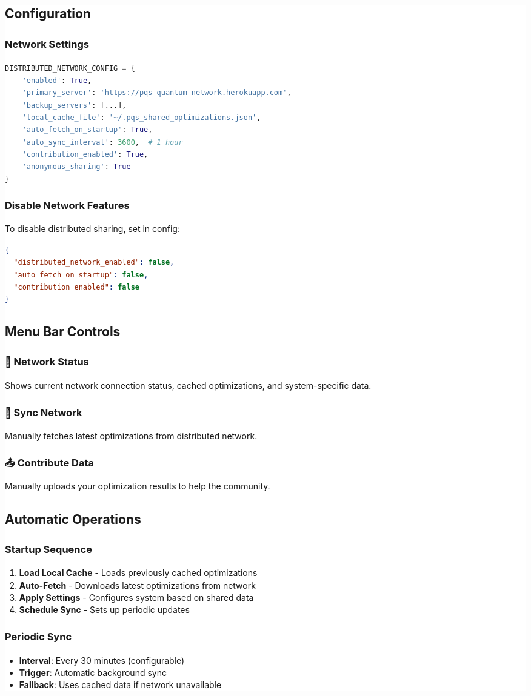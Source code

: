 ## Configuration

### Network Settings
```python
DISTRIBUTED_NETWORK_CONFIG = {
    'enabled': True,
    'primary_server': 'https://pqs-quantum-network.herokuapp.com',
    'backup_servers': [...],
    'local_cache_file': '~/.pqs_shared_optimizations.json',
    'auto_fetch_on_startup': True,
    'auto_sync_interval': 3600,  # 1 hour
    'contribution_enabled': True,
    'anonymous_sharing': True
}
```

### Disable Network Features
To disable distributed sharing, set in config:
```json
{
  "distributed_network_enabled": false,
  "auto_fetch_on_startup": false,
  "contribution_enabled": false
}
```

## Menu Bar Controls

### 📡 Network Status
Shows current network connection status, cached optimizations, and system-specific data.

### 🔄 Sync Network  
Manually fetches latest optimizations from distributed network.

### 📤 Contribute Data
Manually uploads your optimization results to help the community.

## Automatic Operations

### Startup Sequence
1. **Load Local Cache** - Loads previously cached optimizations
2. **Auto-Fetch** - Downloads latest optimizations from network
3. **Apply Settings** - Configures system based on shared data
4. **Schedule Sync** - Sets up periodic updates

### Periodic Sync
- **Interval**: Every 30 minutes (configurable)
- **Trigger**: Automatic background sync
- **Fallback**: Uses cached data if network unavailable

